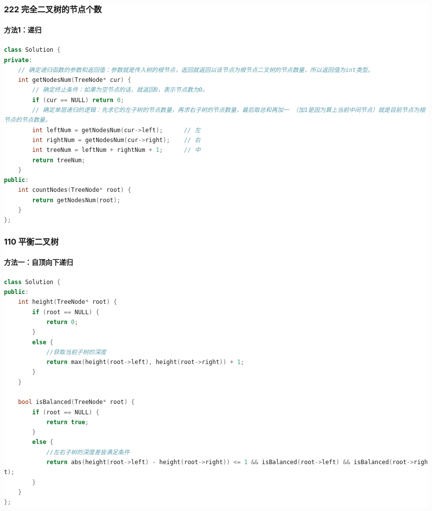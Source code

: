 ```cpp
```

### 222 完全二叉树的节点个数

#### 方法1：递归

```cpp
class Solution {
private:
    // 确定递归函数的参数和返回值：参数就是传入树的根节点，返回就返回以该节点为根节点二叉树的节点数量，所以返回值为int类型。
    int getNodesNum(TreeNode* cur) {
        // 确定终止条件：如果为空节点的话，就返回0，表示节点数为0。
        if (cur == NULL) return 0;
        // 确定单层递归的逻辑：先求它的左子树的节点数量，再求右子树的节点数量，最后取总和再加一 （加1是因为算上当前中间节点）就是目前节点为根节点的节点数量。
        int leftNum = getNodesNum(cur->left);      // 左
        int rightNum = getNodesNum(cur->right);    // 右
        int treeNum = leftNum + rightNum + 1;      // 中
        return treeNum;
    }
public:
    int countNodes(TreeNode* root) {
        return getNodesNum(root);
    }
};
```



### 110 平衡二叉树

#### 方法一：自顶向下递归

```cpp
class Solution {
public:
	int height(TreeNode* root) {
		if (root == NULL) {
			return 0;
		}
		else {
			//获取当前子树的深度
			return max(height(root->left), height(root->right)) + 1;
		}
	}

	bool isBalanced(TreeNode* root) {
		if (root == NULL) {
			return true;
		}
		else {
			//左右子树的深度差皆满足条件
			return abs(height(root->left) - height(root->right)) <= 1 && isBalanced(root->left) && isBalanced(root->right);
		}
	}
};
```
